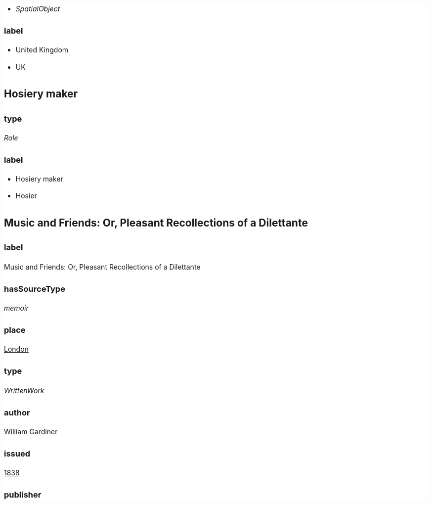  - *SpatialObject*

### label

 - United Kingdom

 - UK

## Hosiery maker

### type


*Role*

### label

 - Hosiery maker

 - Hosier

## Music and Friends: Or, Pleasant Recollections of a Dilettante

### label


Music and Friends: Or, Pleasant Recollections of a Dilettante

### hasSourceType


*memoir*

### place


[London](#London)

### type


*WrittenWork*

### author


[William  Gardiner](#William-Gardiner)

### issued


[1838](#1838)

### publisher
